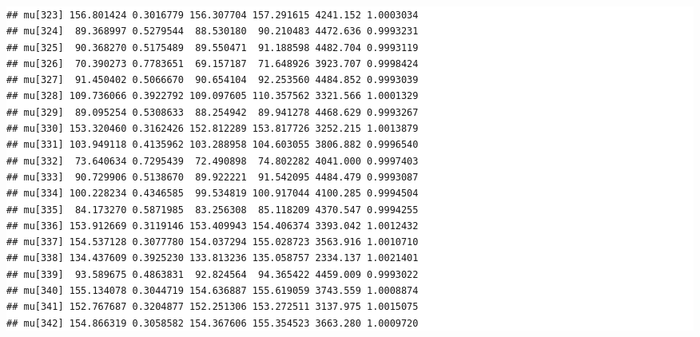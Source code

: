     ## mu[323] 156.801424 0.3016779 156.307704 157.291615 4241.152 1.0003034
    ## mu[324]  89.368997 0.5279544  88.530180  90.210483 4472.636 0.9993231
    ## mu[325]  90.368270 0.5175489  89.550471  91.188598 4482.704 0.9993119
    ## mu[326]  70.390273 0.7783651  69.157187  71.648926 3923.707 0.9998424
    ## mu[327]  91.450402 0.5066670  90.654104  92.253560 4484.852 0.9993039
    ## mu[328] 109.736066 0.3922792 109.097605 110.357562 3321.566 1.0001329
    ## mu[329]  89.095254 0.5308633  88.254942  89.941278 4468.629 0.9993267
    ## mu[330] 153.320460 0.3162426 152.812289 153.817726 3252.215 1.0013879
    ## mu[331] 103.949118 0.4135962 103.288958 104.603055 3806.882 0.9996540
    ## mu[332]  73.640634 0.7295439  72.490898  74.802282 4041.000 0.9997403
    ## mu[333]  90.729906 0.5138670  89.922221  91.542095 4484.479 0.9993087
    ## mu[334] 100.228234 0.4346585  99.534819 100.917044 4100.285 0.9994504
    ## mu[335]  84.173270 0.5871985  83.256308  85.118209 4370.547 0.9994255
    ## mu[336] 153.912669 0.3119146 153.409943 154.406374 3393.042 1.0012432
    ## mu[337] 154.537128 0.3077780 154.037294 155.028723 3563.916 1.0010710
    ## mu[338] 134.437609 0.3925230 133.813236 135.058757 2334.137 1.0021401
    ## mu[339]  93.589675 0.4863831  92.824564  94.365422 4459.009 0.9993022
    ## mu[340] 155.134078 0.3044719 154.636887 155.619059 3743.559 1.0008874
    ## mu[341] 152.767687 0.3204877 152.251306 153.272511 3137.975 1.0015075
    ## mu[342] 154.866319 0.3058582 154.367606 155.354523 3663.280 1.0009720